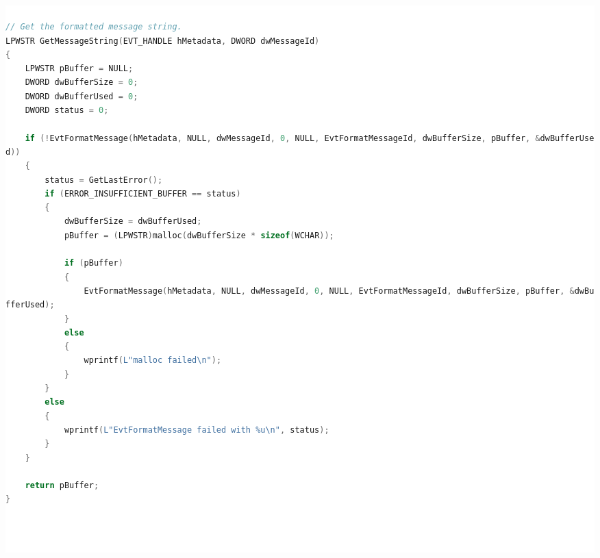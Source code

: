 ```C++

// Get the formatted message string.
LPWSTR GetMessageString(EVT_HANDLE hMetadata, DWORD dwMessageId)
{
    LPWSTR pBuffer = NULL;
    DWORD dwBufferSize = 0;
    DWORD dwBufferUsed = 0;
    DWORD status = 0;

    if (!EvtFormatMessage(hMetadata, NULL, dwMessageId, 0, NULL, EvtFormatMessageId, dwBufferSize, pBuffer, &dwBufferUsed))
    {
        status = GetLastError();
        if (ERROR_INSUFFICIENT_BUFFER == status)
        {
            dwBufferSize = dwBufferUsed;
            pBuffer = (LPWSTR)malloc(dwBufferSize * sizeof(WCHAR));

            if (pBuffer)
            {
                EvtFormatMessage(hMetadata, NULL, dwMessageId, 0, NULL, EvtFormatMessageId, dwBufferSize, pBuffer, &dwBufferUsed);
            }
            else
            {
                wprintf(L"malloc failed\n");
            }
        }
        else
        {
            wprintf(L"EvtFormatMessage failed with %u\n", status);
        }
    }

    return pBuffer;
}
```



 

 




